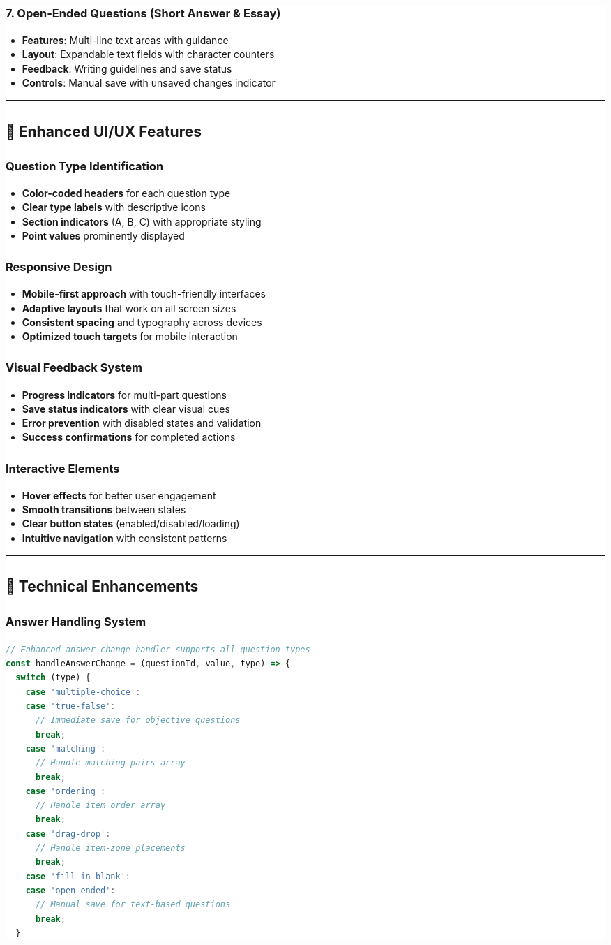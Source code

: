 ### **7. Open-Ended Questions (Short Answer & Essay)**
- **Features**: Multi-line text areas with guidance
- **Layout**: Expandable text fields with character counters
- **Feedback**: Writing guidelines and save status
- **Controls**: Manual save with unsaved changes indicator

---

## 🎨 **Enhanced UI/UX Features**

### **Question Type Identification**
- **Color-coded headers** for each question type
- **Clear type labels** with descriptive icons
- **Section indicators** (A, B, C) with appropriate styling
- **Point values** prominently displayed

### **Responsive Design**
- **Mobile-first approach** with touch-friendly interfaces
- **Adaptive layouts** that work on all screen sizes
- **Consistent spacing** and typography across devices
- **Optimized touch targets** for mobile interaction

### **Visual Feedback System**
- **Progress indicators** for multi-part questions
- **Save status indicators** with clear visual cues
- **Error prevention** with disabled states and validation
- **Success confirmations** for completed actions

### **Interactive Elements**
- **Hover effects** for better user engagement
- **Smooth transitions** between states
- **Clear button states** (enabled/disabled/loading)
- **Intuitive navigation** with consistent patterns

---

## 🔧 **Technical Enhancements**

### **Answer Handling System**
```javascript
// Enhanced answer change handler supports all question types
const handleAnswerChange = (questionId, value, type) => {
  switch (type) {
    case 'multiple-choice':
    case 'true-false':
      // Immediate save for objective questions
      break;
    case 'matching':
      // Handle matching pairs array
      break;
    case 'ordering':
      // Handle item order array
      break;
    case 'drag-drop':
      // Handle item-zone placements
      break;
    case 'fill-in-blank':
    case 'open-ended':
      // Manual save for text-based questions
      break;
  }
```